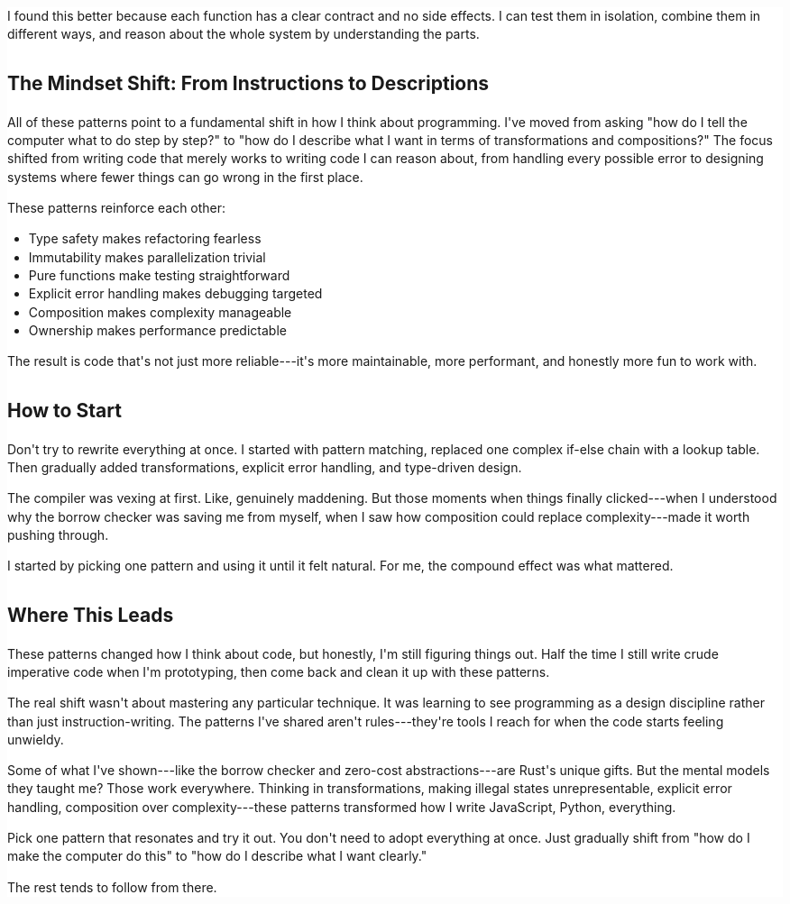 I found this better because each function has a clear contract and no side effects. I can test them in isolation, combine them in different ways, and reason about the whole system by understanding the parts.

## The Mindset Shift: From Instructions to Descriptions

All of these patterns point to a fundamental shift in how I think about programming. I've moved from asking "how do I tell the computer what to do step by step?" to "how do I describe what I want in terms of transformations and compositions?" The focus shifted from writing code that merely works to writing code I can reason about, from handling every possible error to designing systems where fewer things can go wrong in the first place.

These patterns reinforce each other:

- Type safety makes refactoring fearless
- Immutability makes parallelization trivial
- Pure functions make testing straightforward
- Explicit error handling makes debugging targeted
- Composition makes complexity manageable
- Ownership makes performance predictable

The result is code that's not just more reliable---it's more maintainable, more performant, and honestly more fun to work with.

## How to Start

Don't try to rewrite everything at once. I started with pattern matching, replaced one complex if-else chain with a lookup table. Then gradually added transformations, explicit error handling, and type-driven design.

The compiler was vexing at first. Like, genuinely maddening. But those moments when things finally clicked---when I understood why the borrow checker was saving me from myself, when I saw how composition could replace complexity---made it worth pushing through.

I started by picking one pattern and using it until it felt natural. For me, the compound effect was what mattered.

## Where This Leads

These patterns changed how I think about code, but honestly, I'm still figuring things out. Half the time I still write crude imperative code when I'm prototyping, then come back and clean it up with these patterns.

The real shift wasn't about mastering any particular technique. It was learning to see programming as a design discipline rather than just instruction-writing. The patterns I've shared aren't rules---they're tools I reach for when the code starts feeling unwieldy.

Some of what I've shown---like the borrow checker and zero-cost abstractions---are Rust's unique gifts. But the mental models they taught me? Those work everywhere. Thinking in transformations, making illegal states unrepresentable, explicit error handling, composition over complexity---these patterns transformed how I write JavaScript, Python, everything.

Pick one pattern that resonates and try it out. You don't need to adopt everything at once. Just gradually shift from "how do I make the computer do this" to "how do I describe what I want clearly."

The rest tends to follow from there.
